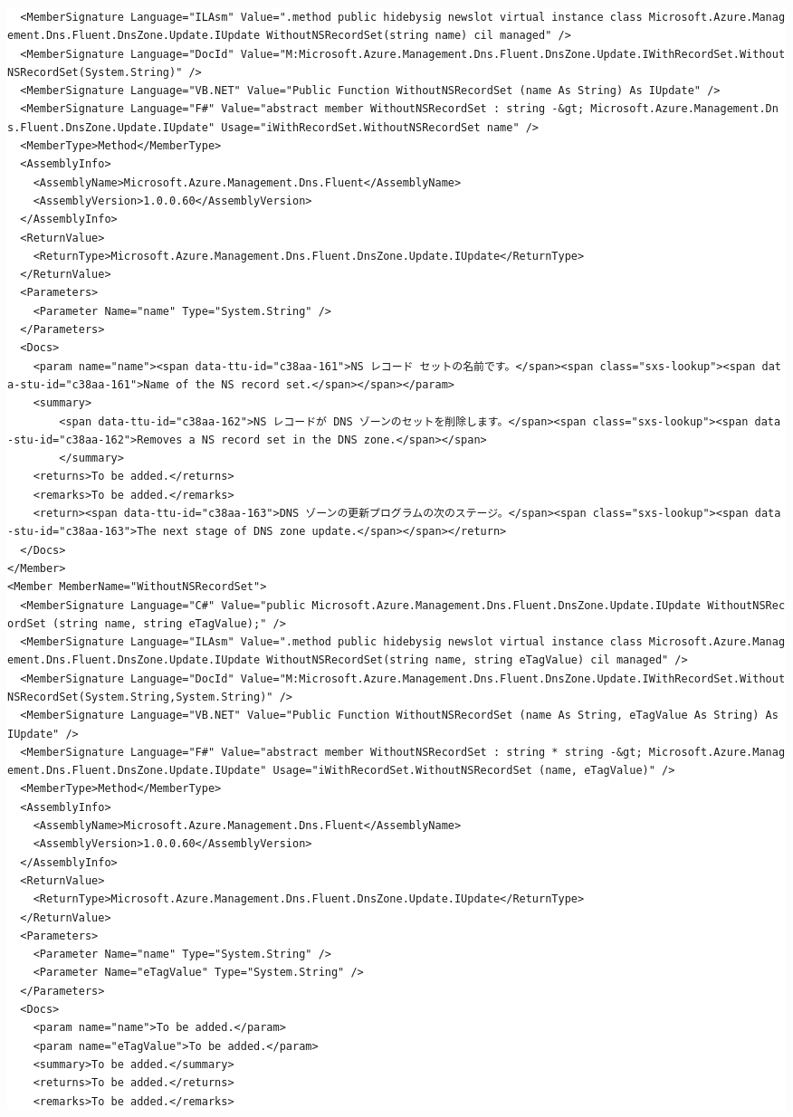       <MemberSignature Language="ILAsm" Value=".method public hidebysig newslot virtual instance class Microsoft.Azure.Management.Dns.Fluent.DnsZone.Update.IUpdate WithoutNSRecordSet(string name) cil managed" />
      <MemberSignature Language="DocId" Value="M:Microsoft.Azure.Management.Dns.Fluent.DnsZone.Update.IWithRecordSet.WithoutNSRecordSet(System.String)" />
      <MemberSignature Language="VB.NET" Value="Public Function WithoutNSRecordSet (name As String) As IUpdate" />
      <MemberSignature Language="F#" Value="abstract member WithoutNSRecordSet : string -&gt; Microsoft.Azure.Management.Dns.Fluent.DnsZone.Update.IUpdate" Usage="iWithRecordSet.WithoutNSRecordSet name" />
      <MemberType>Method</MemberType>
      <AssemblyInfo>
        <AssemblyName>Microsoft.Azure.Management.Dns.Fluent</AssemblyName>
        <AssemblyVersion>1.0.0.60</AssemblyVersion>
      </AssemblyInfo>
      <ReturnValue>
        <ReturnType>Microsoft.Azure.Management.Dns.Fluent.DnsZone.Update.IUpdate</ReturnType>
      </ReturnValue>
      <Parameters>
        <Parameter Name="name" Type="System.String" />
      </Parameters>
      <Docs>
        <param name="name"><span data-ttu-id="c38aa-161">NS レコード セットの名前です。</span><span class="sxs-lookup"><span data-stu-id="c38aa-161">Name of the NS record set.</span></span></param>
        <summary>
            <span data-ttu-id="c38aa-162">NS レコードが DNS ゾーンのセットを削除します。</span><span class="sxs-lookup"><span data-stu-id="c38aa-162">Removes a NS record set in the DNS zone.</span></span>
            </summary>
        <returns>To be added.</returns>
        <remarks>To be added.</remarks>
        <return><span data-ttu-id="c38aa-163">DNS ゾーンの更新プログラムの次のステージ。</span><span class="sxs-lookup"><span data-stu-id="c38aa-163">The next stage of DNS zone update.</span></span></return>
      </Docs>
    </Member>
    <Member MemberName="WithoutNSRecordSet">
      <MemberSignature Language="C#" Value="public Microsoft.Azure.Management.Dns.Fluent.DnsZone.Update.IUpdate WithoutNSRecordSet (string name, string eTagValue);" />
      <MemberSignature Language="ILAsm" Value=".method public hidebysig newslot virtual instance class Microsoft.Azure.Management.Dns.Fluent.DnsZone.Update.IUpdate WithoutNSRecordSet(string name, string eTagValue) cil managed" />
      <MemberSignature Language="DocId" Value="M:Microsoft.Azure.Management.Dns.Fluent.DnsZone.Update.IWithRecordSet.WithoutNSRecordSet(System.String,System.String)" />
      <MemberSignature Language="VB.NET" Value="Public Function WithoutNSRecordSet (name As String, eTagValue As String) As IUpdate" />
      <MemberSignature Language="F#" Value="abstract member WithoutNSRecordSet : string * string -&gt; Microsoft.Azure.Management.Dns.Fluent.DnsZone.Update.IUpdate" Usage="iWithRecordSet.WithoutNSRecordSet (name, eTagValue)" />
      <MemberType>Method</MemberType>
      <AssemblyInfo>
        <AssemblyName>Microsoft.Azure.Management.Dns.Fluent</AssemblyName>
        <AssemblyVersion>1.0.0.60</AssemblyVersion>
      </AssemblyInfo>
      <ReturnValue>
        <ReturnType>Microsoft.Azure.Management.Dns.Fluent.DnsZone.Update.IUpdate</ReturnType>
      </ReturnValue>
      <Parameters>
        <Parameter Name="name" Type="System.String" />
        <Parameter Name="eTagValue" Type="System.String" />
      </Parameters>
      <Docs>
        <param name="name">To be added.</param>
        <param name="eTagValue">To be added.</param>
        <summary>To be added.</summary>
        <returns>To be added.</returns>
        <remarks>To be added.</remarks>